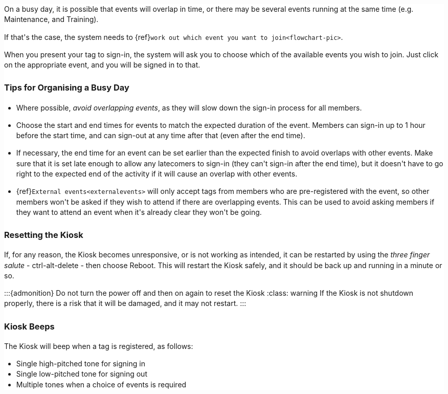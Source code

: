 On a busy day, it is possible that events will overlap in time, or there may be several events running at the same time
(e.g. Maintenance, and Training). 

If that's the case, the system needs to {ref}`work out which event you want to join<flowchart-pic>`.

When you present your tag to sign-in, the system will ask you to choose which of the available events you wish 
to join. Just click on the appropriate event, and you will be signed in to that.


### Tips for Organising a Busy Day

* Where possible, *avoid overlapping events*, as they will slow down the sign-in process for all members. 
  
* Choose the start and end times for events to match the expected duration of the event. Members can sign-in up to 1 
  hour before the start time, and can sign-out at any time after that (even after the end time).
  
* If necessary, the end time for an event can be set earlier than the expected finish to avoid overlaps with other events. 
  Make sure that it is set late enough to allow any latecomers to sign-in (they can't sign-in after the end time), 
  but it doesn't have to go right to the expected end of the activity if it will cause an overlap with other events.
  
* {ref}`External events<externalevents>` will only accept tags from members who are pre-registered with the event, so
  other members won't be asked if they wish to attend if there are overlapping events. This can be used to avoid 
  asking members if they want to attend an event when it's already clear they won't be going.


### Resetting the Kiosk

If, for any reason, the Kiosk becomes unresponsive, or is not working as intended, it can be restarted by using the
*three finger salute* - ctrl-alt-delete - then choose Reboot. This will restart the Kiosk safely, and it should be
back up and running in a minute or so.

:::{admonition} Do not turn the power off and then on again to reset the Kiosk
:class: warning
If the Kiosk is not shutdown properly, there is a risk that it will be damaged, and it may not restart.
:::

### Kiosk Beeps

The Kiosk will beep when a tag is registered, as follows:

* Single high-pitched tone for signing in
* Single low-pitched tone for signing out
* Multiple tones when a choice of events is required
